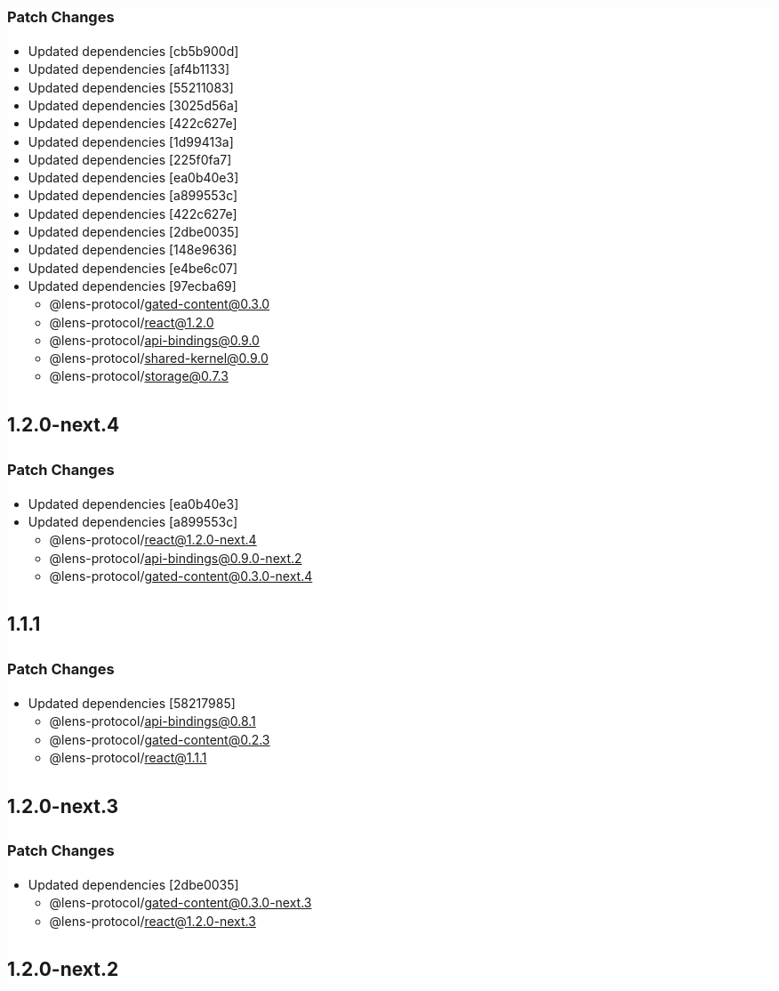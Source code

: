 ### Patch Changes

- Updated dependencies [cb5b900d]
- Updated dependencies [af4b1133]
- Updated dependencies [55211083]
- Updated dependencies [3025d56a]
- Updated dependencies [422c627e]
- Updated dependencies [1d99413a]
- Updated dependencies [225f0fa7]
- Updated dependencies [ea0b40e3]
- Updated dependencies [a899553c]
- Updated dependencies [422c627e]
- Updated dependencies [2dbe0035]
- Updated dependencies [148e9636]
- Updated dependencies [e4be6c07]
- Updated dependencies [97ecba69]
  - @lens-protocol/gated-content@0.3.0
  - @lens-protocol/react@1.2.0
  - @lens-protocol/api-bindings@0.9.0
  - @lens-protocol/shared-kernel@0.9.0
  - @lens-protocol/storage@0.7.3

## 1.2.0-next.4

### Patch Changes

- Updated dependencies [ea0b40e3]
- Updated dependencies [a899553c]
  - @lens-protocol/react@1.2.0-next.4
  - @lens-protocol/api-bindings@0.9.0-next.2
  - @lens-protocol/gated-content@0.3.0-next.4

## 1.1.1

### Patch Changes

- Updated dependencies [58217985]
  - @lens-protocol/api-bindings@0.8.1
  - @lens-protocol/gated-content@0.2.3
  - @lens-protocol/react@1.1.1

## 1.2.0-next.3

### Patch Changes

- Updated dependencies [2dbe0035]
  - @lens-protocol/gated-content@0.3.0-next.3
  - @lens-protocol/react@1.2.0-next.3

## 1.2.0-next.2
